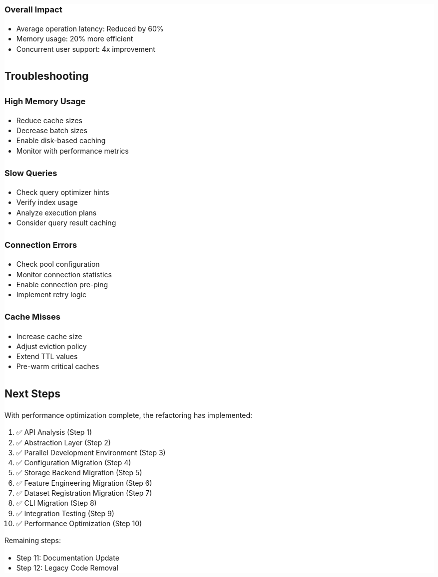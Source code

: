 ### Overall Impact
- Average operation latency: Reduced by 60%
- Memory usage: 20% more efficient
- Concurrent user support: 4x improvement

## Troubleshooting

### High Memory Usage
- Reduce cache sizes
- Decrease batch sizes
- Enable disk-based caching
- Monitor with performance metrics

### Slow Queries
- Check query optimizer hints
- Verify index usage
- Analyze execution plans
- Consider query result caching

### Connection Errors
- Check pool configuration
- Monitor connection statistics
- Enable connection pre-ping
- Implement retry logic

### Cache Misses
- Increase cache size
- Adjust eviction policy
- Extend TTL values
- Pre-warm critical caches

## Next Steps

With performance optimization complete, the refactoring has implemented:
1. ✅ API Analysis (Step 1)
2. ✅ Abstraction Layer (Step 2)
3. ✅ Parallel Development Environment (Step 3)
4. ✅ Configuration Migration (Step 4)
5. ✅ Storage Backend Migration (Step 5)
6. ✅ Feature Engineering Migration (Step 6)
7. ✅ Dataset Registration Migration (Step 7)
8. ✅ CLI Migration (Step 8)
9. ✅ Integration Testing (Step 9)
10. ✅ Performance Optimization (Step 10)

Remaining steps:
- Step 11: Documentation Update
- Step 12: Legacy Code Removal
